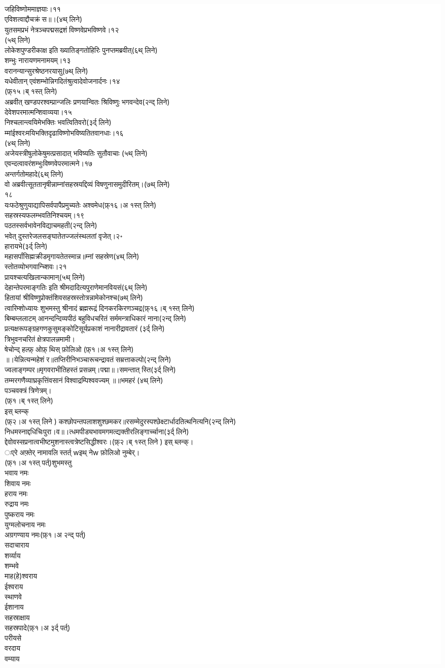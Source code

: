 जहिविष्णोममाज्ञयाः।११  
एविशत्वाद्दौचक्रं स॥।(४थ् लिने)  
युतसमप्रभं नेत्रञ्चपद्मसद्रशं विष्णवेप्रभविष्णवे।१२  
(५थ् लिने)  
लोकेशपुण्डरीकाक्ष इति ख्यातिङ्गतोहिरिः पुनप्तमब्रवीत्(६थ् लिने)  
शम्भुः नारायणमनामयम्।१३  
वरानन्यान्सुरश्रेष्ठनरयासु(७थ् लिने)  
यधेवीतान् एवंशम्भोन्निगदितंश्रुत्वादेवोजनार्दनः।१४  
(फ़्१५।ब् १स्त् लिने)  
अब्रवीत् खण्डपरश्वम्प्रान्जलिः प्रणयान्वितः श्रिविष्णुः भगवन्देव(२न्द् लिने)  
देवेशपरमात्मन्शिवाव्यया।१५  
निश्चलान्त्वयिमेभक्तिः भवत्वितिवरो(३र्द् लिने)  
म्मांईश्वरःमयिभक्तिदृढाविष्णोभविष्यतितवानधाः।१६  
(४थ् लिने)  
अजेयस्त्रीषुलोकेषुमत्प्रसादात् भविष्यतिः सुतौवाचाः (५थ् लिने)  
एवन्दत्वावरंशम्भुःविष्णवेपरमात्मने।१७  
अन्तर्गतोमहादे(६थ् लिने)  
वो अब्रवीत्सूततानृषीन्नाम्नांसहस्रयद्दिव्यं विषणुनासमुदीरितम्।(७थ् लिने)  
१८  
यःफठेश्रुणुयाद्यापिसर्वपापैप्रमुच्यतेः अश्वमेध(फ़्१६।अ १स्त् लिने)  
सहस्रस्यफलम्भवतिनिश्चयम्।१९  
पठतस्सर्वभावेनविद्याचमहती(२न्द् लिने)  
भवेत् दुस्तरेजलसङ्घातेतज्जलंस्थलतां वृजेत्।२॰  
हारायभे(३र्द् लिने)  
महासर्पांसिह्मक्रीडमृगायतेतस्मान्न॥म्नां सहस्रेण(४थ् लिने)  
स्तोतव्योभगवान्च्शिवः।२१  
प्रायश्चत्यखिलान्कामान्(५थ् लिने)  
देहान्तेपरमाङ्गतिः इति श्रीमदादित्यपुराणेमानवियसं(६थ् लिने)  
हितायां श्रीविष्णुप्रोक्तंशिवसहस्रस्तोत्रन्नामेकोनश्च(७थ् लिने)  
त्वारिम्शोध्यायः शुभमस्तु श्रीनादं ब्रह्मरूद्रं दिनकरकिरणञ्चद्र(फ़्१६।ब् १स्त् लिने)  
बिम्बम्ललाटम् आनन्दन्दिव्यपीठं बहुविधचरितं सर्ममन्त्राधिकारं नाना(२न्द् लिने)  
प्रत्यक्षरूपङ्ग्रहगणकुसुमङ्कोटिसूर्यप्रकाशं नानारीद्रावतारं (३र्द् लिने)  
त्रिभुवनचरितं क्षेत्रपालन्नमामी।  
षेचोन्द् हल्फ़् ओफ़् थिस् फ़ोलिओ (फ़्१।अ १स्त् लिने)  
॥।येन्नित्यन्महेशं र॥तप्तिरीनिभञ्चारूचन्द्रावतं सम्रत्ताकल्पो(२न्द् लिने)  
ज्वलाङ्गम्पर॥मृगवराभीतिहस्तं प्रसन्नम्।पद्मा॥।समन्तात् स्ति(३र्द् लिने)  
तम्मरगणैव्याघ्रकृत्तिंवसानं विश्वाद्रम्पिश्ववज्यम् ॥॥भमहरं (४थ् लिने)  
पञ्चवक्त्रं त्रिणेत्रम्।  
(फ़्१।ब् १स्त् लिने)  
इस् ब्लन्क्  
(फ़्२।अ १स्त् लिने ) कश्छोपन्तपलाशशुश्छमकर॥रसम्मेदुरस्पश्छेक्ष्टार्धादतित्थनित्यनि(२न्द् लिने)  
निधमस्नाद्दधिचिःपुरा।व॥।त्धमपीड्यभावमगमत्द्यक्तीरलिङ्गार्च्चाना(३र्द् लिने)  
द्देवोवस्सप्रनात्वभीष्टमुशनास्त्वत्रेष्टसिद्धीश्वरः।(फ़्२।ब् १स्त् लिने ) इस् ब्लन्क्।  
ःएरे अफ़्तेर् नामावलि स्तर्त् wइथ् नेw फ़ोलिओ नुम्बेर्।   
(फ़्१।अ १स्त् पर्त्)शुभमस्तु  
भवाय नमः  
शिवाय नमः  
हराय नमः  
रुद्राय नमः  
पुष्कराय नमः  
युग्मलोचनाय नमः  
अग्रगण्याय नमः(फ़्१।अ २न्द् पर्त्)  
सदाचाराय   
शर्व्याय  
शम्भवे  
माह(हे)श्वराय  
ईश्वराय  
स्थाणवे  
ईशानाय  
सहस्राक्षाय  
सहस्रपादे(फ़्१।अ ३र्द् पर्त्)  
परीयसे  
वरदाय  
वम्याय  
